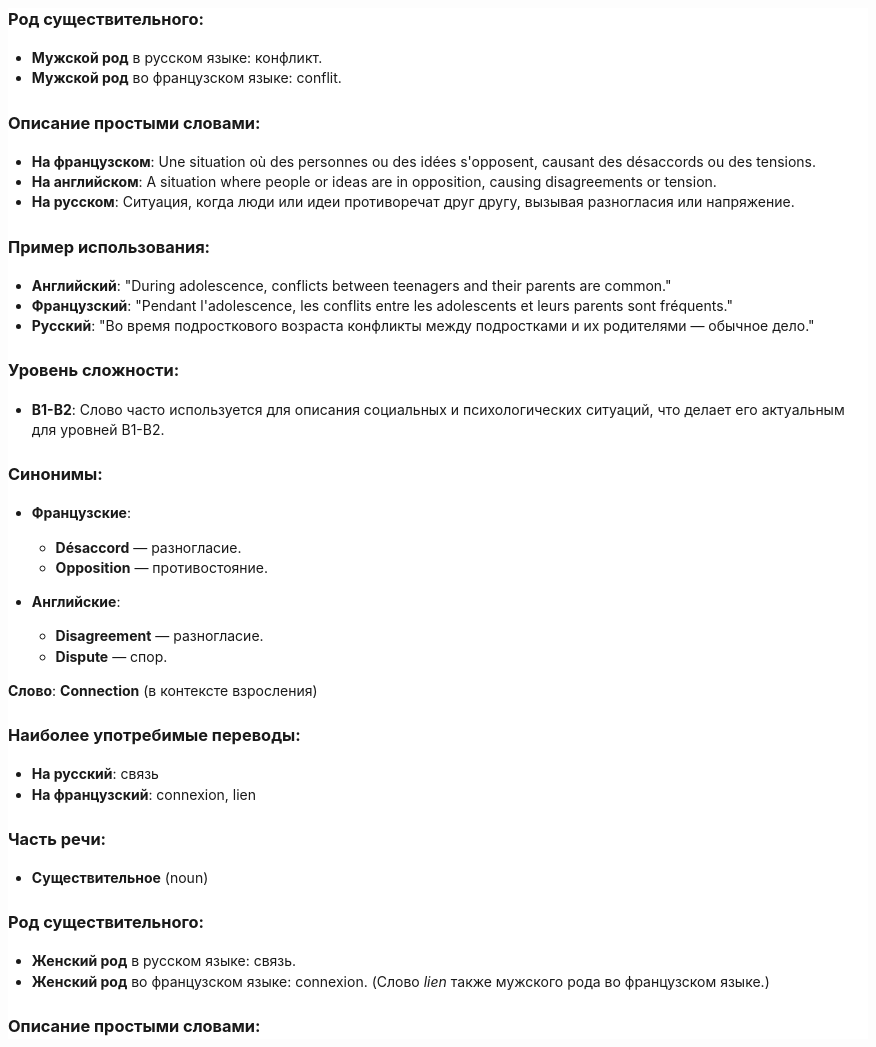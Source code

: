 ### Род существительного:
- **Мужской род** в русском языке: конфликт.
- **Мужской род** во французском языке: conflit.

### Описание простыми словами:

- **На французском**: Une situation où des personnes ou des idées s'opposent, causant des désaccords ou des tensions.
- **На английском**: A situation where people or ideas are in opposition, causing disagreements or tension.
- **На русском**: Ситуация, когда люди или идеи противоречат друг другу, вызывая разногласия или напряжение.

### Пример использования:
- **Английский**: "During adolescence, conflicts between teenagers and their parents are common."
- **Французский**: "Pendant l'adolescence, les conflits entre les adolescents et leurs parents sont fréquents."
- **Русский**: "Во время подросткового возраста конфликты между подростками и их родителями — обычное дело."

### Уровень сложности:
- **B1-B2**: Слово часто используется для описания социальных и психологических ситуаций, что делает его актуальным для уровней B1-B2.

### Синонимы:

- **Французские**:
  - **Désaccord** — разногласие.
  - **Opposition** — противостояние.

- **Английские**:
  - **Disagreement** — разногласие.
  - **Dispute** — спор.



**Слово**: **Connection** (в контексте взросления)

### Наиболее употребимые переводы:
- **На русский**: связь
- **На французский**: connexion, lien

### Часть речи:
- **Существительное** (noun)

### Род существительного:
- **Женский род** в русском языке: связь.
- **Женский род** во французском языке: connexion. (Слово *lien* также мужского рода во французском языке.)

### Описание простыми словами:
